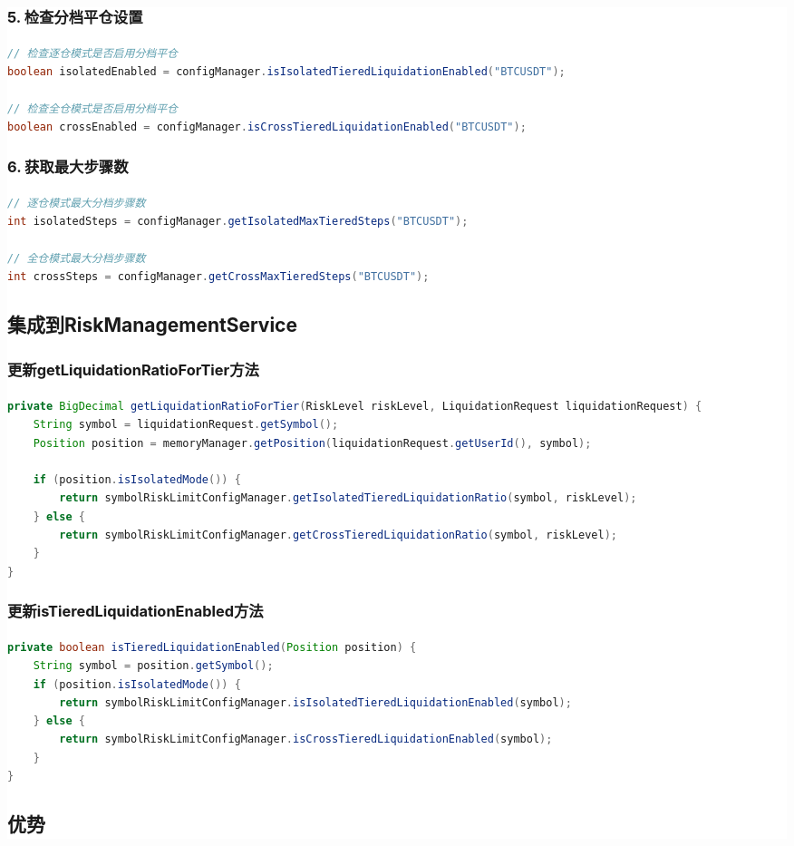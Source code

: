 ### 5. 检查分档平仓设置

```java
// 检查逐仓模式是否启用分档平仓
boolean isolatedEnabled = configManager.isIsolatedTieredLiquidationEnabled("BTCUSDT");

// 检查全仓模式是否启用分档平仓
boolean crossEnabled = configManager.isCrossTieredLiquidationEnabled("BTCUSDT");
```

### 6. 获取最大步骤数

```java
// 逐仓模式最大分档步骤数
int isolatedSteps = configManager.getIsolatedMaxTieredSteps("BTCUSDT");

// 全仓模式最大分档步骤数
int crossSteps = configManager.getCrossMaxTieredSteps("BTCUSDT");
```

## 集成到RiskManagementService

### 更新getLiquidationRatioForTier方法

```java
private BigDecimal getLiquidationRatioForTier(RiskLevel riskLevel, LiquidationRequest liquidationRequest) {
    String symbol = liquidationRequest.getSymbol();
    Position position = memoryManager.getPosition(liquidationRequest.getUserId(), symbol);
    
    if (position.isIsolatedMode()) {
        return symbolRiskLimitConfigManager.getIsolatedTieredLiquidationRatio(symbol, riskLevel);
    } else {
        return symbolRiskLimitConfigManager.getCrossTieredLiquidationRatio(symbol, riskLevel);
    }
}
```

### 更新isTieredLiquidationEnabled方法

```java
private boolean isTieredLiquidationEnabled(Position position) {
    String symbol = position.getSymbol();
    if (position.isIsolatedMode()) {
        return symbolRiskLimitConfigManager.isIsolatedTieredLiquidationEnabled(symbol);
    } else {
        return symbolRiskLimitConfigManager.isCrossTieredLiquidationEnabled(symbol);
    }
}
```

## 优势
